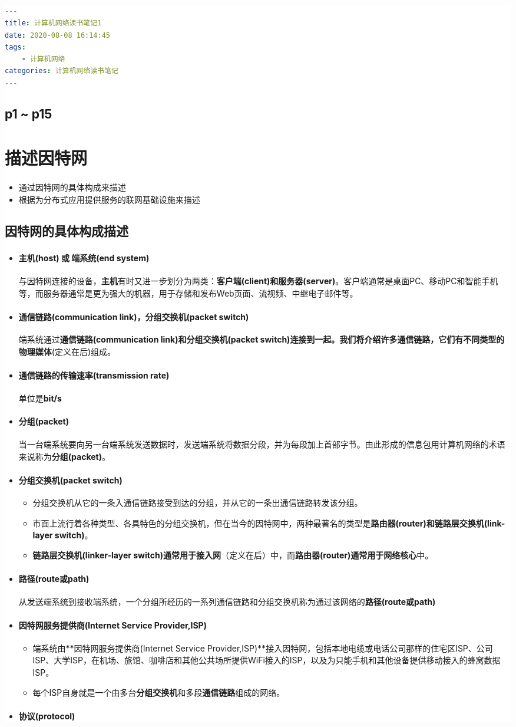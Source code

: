 ```yaml
---
title: 计算机网络读书笔记1
date: 2020-08-08 16:14:45
tags:
	- 计算机网络
categories: 计算机网络读书笔记
---
```

## p1 ~ p15

# 描述因特网

* 通过因特网的具体构成来描述
* 根据为分布式应用提供服务的联网基础设施来描述

## 因特网的具体构成描述

* #### 主机(host) 或 端系统(end system)

  与因特网连接的设备，**主机**有时又进一步划分为两类：**客户端(client)**和**服务器(server)**。客户端通常是桌面PC、移动PC和智能手机等，而服务器通常是更为强大的机器，用于存储和发布Web页面、流视频、中继电子邮件等。

* #### 通信链路(communication link)，分组交换机(packet switch)

  端系统通过**通信链路(communication link)**和**分组交换机(packet switch)**连接到一起。我们将介绍许多通信链路，它们有不同类型的**物理媒体**(定义在后)组成。

* #### 通信链路的传输速率(transmission rate)

  单位是**bit/s**

* #### 分组(packet)

  当一台端系统要向另一台端系统发送数据时，发送端系统将数据分段，并为每段加上首部字节。由此形成的信息包用计算机网络的术语来说称为**分组(packet)**。

* #### 分组交换机(packet switch)

  * 分组交换机从它的一条入通信链路接受到达的分组，并从它的一条出通信链路转发该分组。

  * 市面上流行着各种类型、各具特色的分组交换机，但在当今的因特网中，两种最著名的类型是**路由器(router)**和**链路层交换机(link-layer switch)**。

  * **链路层交换机(linker-layer switch)**通常用于**接入网**（定义在后）中，而**路由器(router)**通常用于**网络核心**中。

* #### 路径(route或path)

  从发送端系统到接收端系统，一个分组所经历的一系列通信链路和分组交换机称为通过该网络的**路径(route或path)**

* #### 因特网服务提供商(Internet Service Provider,ISP)

  * 端系统由**因特网服务提供商(Internet Service Provider,ISP)**接入因特网，包括本地电缆或电话公司那样的住宅区ISP、公司ISP、大学ISP，在机场、旅馆、咖啡店和其他公共场所提供WiFi接入的ISP，以及为只能手机和其他设备提供移动接入的蜂窝数据ISP。
  
  * 每个ISP自身就是一个由多台**分组交换机**和多段**通信链路**组成的网络。
  
* #### 协议(protocol)
